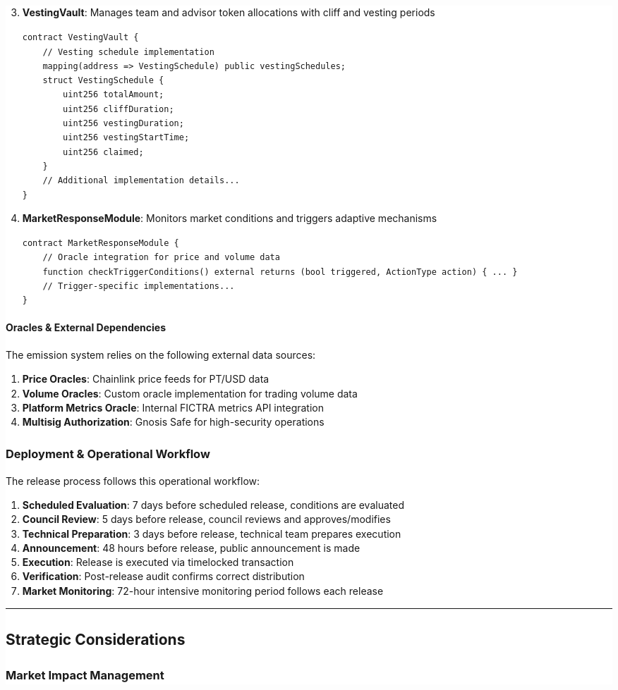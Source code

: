    ```solidity
   ```

3. **VestingVault**: Manages team and advisor token allocations with cliff and vesting periods
   ```solidity
   contract VestingVault {
       // Vesting schedule implementation
       mapping(address => VestingSchedule) public vestingSchedules;
       struct VestingSchedule {
           uint256 totalAmount;
           uint256 cliffDuration;
           uint256 vestingDuration;
           uint256 vestingStartTime;
           uint256 claimed;
       }
       // Additional implementation details...
   }
   ```

4. **MarketResponseModule**: Monitors market conditions and triggers adaptive mechanisms
   ```solidity
   contract MarketResponseModule {
       // Oracle integration for price and volume data
       function checkTriggerConditions() external returns (bool triggered, ActionType action) { ... }
       // Trigger-specific implementations...
   }
   ```

#### Oracles & External Dependencies

The emission system relies on the following external data sources:

1. **Price Oracles**: Chainlink price feeds for PT/USD data
2. **Volume Oracles**: Custom oracle implementation for trading volume data
3. **Platform Metrics Oracle**: Internal FICTRA metrics API integration
4. **Multisig Authorization**: Gnosis Safe for high-security operations

### Deployment & Operational Workflow

The release process follows this operational workflow:

1. **Scheduled Evaluation**: 7 days before scheduled release, conditions are evaluated
2. **Council Review**: 5 days before release, council reviews and approves/modifies
3. **Technical Preparation**: 3 days before release, technical team prepares execution
4. **Announcement**: 48 hours before release, public announcement is made
5. **Execution**: Release is executed via timelocked transaction
6. **Verification**: Post-release audit confirms correct distribution
7. **Market Monitoring**: 72-hour intensive monitoring period follows each release

---

## Strategic Considerations

### Market Impact Management
